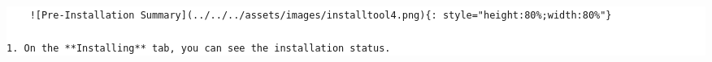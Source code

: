         ![Pre-Installation Summary](../../../assets/images/installtool4.png){: style="height:80%;width:80%"}

    1. On the **Installing** tab, you can see the installation status.
